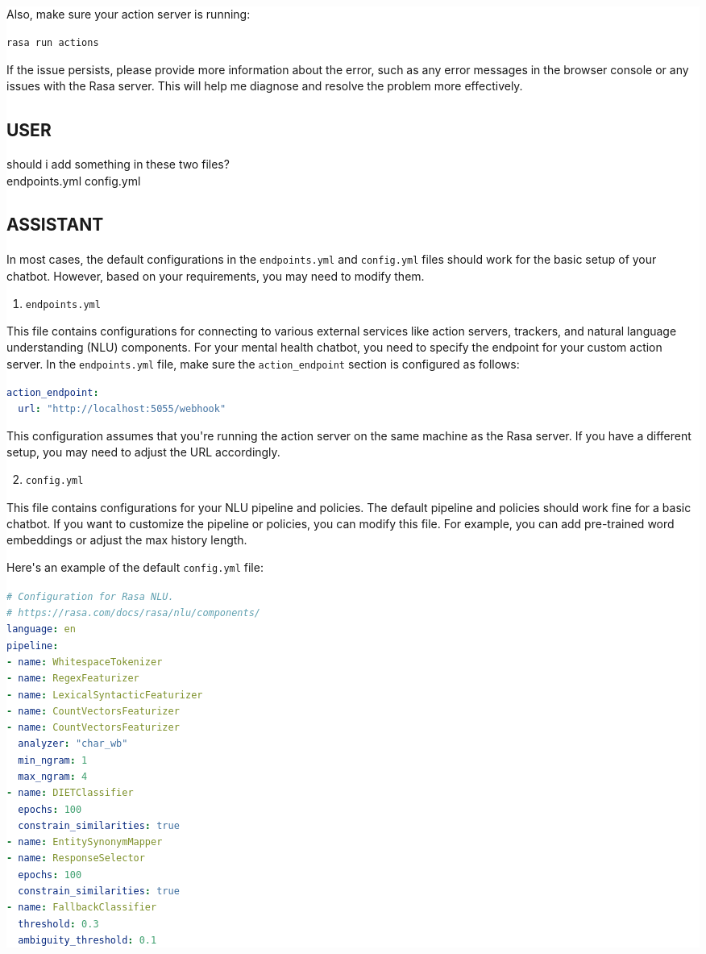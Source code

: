 Also, make sure your action server is running:

```
rasa run actions
```

If the issue persists, please provide more information about the error, such as any error messages in the browser console or any issues with the Rasa server. This will help me diagnose and resolve the problem more effectively.

## USER
should i add something in these two files?                                                                                                                    
endpoints.yml                                                                                                                                                                                                 config.yml   

## ASSISTANT
In most cases, the default configurations in the `endpoints.yml` and `config.yml` files should work for the basic setup of your chatbot. However, based on your requirements, you may need to modify them.

1. `endpoints.yml`

This file contains configurations for connecting to various external services like action servers, trackers, and natural language understanding (NLU) components. For your mental health chatbot, you need to specify the endpoint for your custom action server. In the `endpoints.yml` file, make sure the `action_endpoint` section is configured as follows:

```yaml
action_endpoint:
  url: "http://localhost:5055/webhook"
```

This configuration assumes that you're running the action server on the same machine as the Rasa server. If you have a different setup, you may need to adjust the URL accordingly.

2. `config.yml`

This file contains configurations for your NLU pipeline and policies. The default pipeline and policies should work fine for a basic chatbot. If you want to customize the pipeline or policies, you can modify this file. For example, you can add pre-trained word embeddings or adjust the max history length.

Here's an example of the default `config.yml` file:

```yaml
# Configuration for Rasa NLU.
# https://rasa.com/docs/rasa/nlu/components/
language: en
pipeline:
- name: WhitespaceTokenizer
- name: RegexFeaturizer
- name: LexicalSyntacticFeaturizer
- name: CountVectorsFeaturizer
- name: CountVectorsFeaturizer
  analyzer: "char_wb"
  min_ngram: 1
  max_ngram: 4
- name: DIETClassifier
  epochs: 100
  constrain_similarities: true
- name: EntitySynonymMapper
- name: ResponseSelector
  epochs: 100
  constrain_similarities: true
- name: FallbackClassifier
  threshold: 0.3
  ambiguity_threshold: 0.1
```